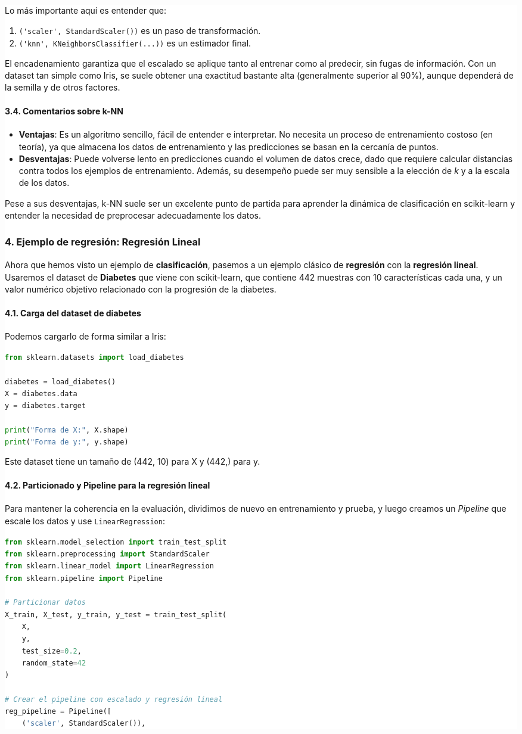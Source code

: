 Lo más importante aquí es entender que:

1. `('scaler', StandardScaler())` es un paso de transformación.  
2. `('knn', KNeighborsClassifier(...))` es un estimador final.  

El encadenamiento garantiza que el escalado se aplique tanto al entrenar como al predecir, sin fugas de información. Con un dataset tan simple como Iris, se suele obtener una exactitud bastante alta (generalmente superior al 90%), aunque dependerá de la semilla y de otros factores.

#### **3.4. Comentarios sobre k-NN**

- **Ventajas**: Es un algoritmo sencillo, fácil de entender e interpretar. No necesita un proceso de entrenamiento costoso (en teoría), ya que almacena los datos de entrenamiento y las predicciones se basan en la cercanía de puntos.  
- **Desventajas**: Puede volverse lento en predicciones cuando el volumen de datos crece, dado que requiere calcular distancias contra todos los ejemplos de entrenamiento. Además, su desempeño puede ser muy sensible a la elección de _k_ y a la escala de los datos.  

Pese a sus desventajas, k-NN suele ser un excelente punto de partida para aprender la dinámica de clasificación en scikit-learn y entender la necesidad de preprocesar adecuadamente los datos.


### **4. Ejemplo de regresión: Regresión Lineal**

Ahora que hemos visto un ejemplo de **clasificación**, pasemos a un ejemplo clásico de **regresión** con la **regresión lineal**. Usaremos el dataset de **Diabetes** que viene con scikit-learn, que contiene 442 muestras con 10 características cada una, y un valor numérico objetivo relacionado con la progresión de la diabetes.

#### **4.1. Carga del dataset de diabetes**

Podemos cargarlo de forma similar a Iris:

```python
from sklearn.datasets import load_diabetes

diabetes = load_diabetes()
X = diabetes.data
y = diabetes.target

print("Forma de X:", X.shape)
print("Forma de y:", y.shape)
```

Este dataset tiene un tamaño de (442, 10) para X y (442,) para y.

#### **4.2. Particionado y Pipeline para la regresión lineal**

Para mantener la coherencia en la evaluación, dividimos de nuevo en entrenamiento y prueba, y luego creamos un _Pipeline_ que escale los datos y use `LinearRegression`:

```python
from sklearn.model_selection import train_test_split
from sklearn.preprocessing import StandardScaler
from sklearn.linear_model import LinearRegression
from sklearn.pipeline import Pipeline

# Particionar datos
X_train, X_test, y_train, y_test = train_test_split(
    X, 
    y, 
    test_size=0.2, 
    random_state=42
)

# Crear el pipeline con escalado y regresión lineal
reg_pipeline = Pipeline([
    ('scaler', StandardScaler()),
```